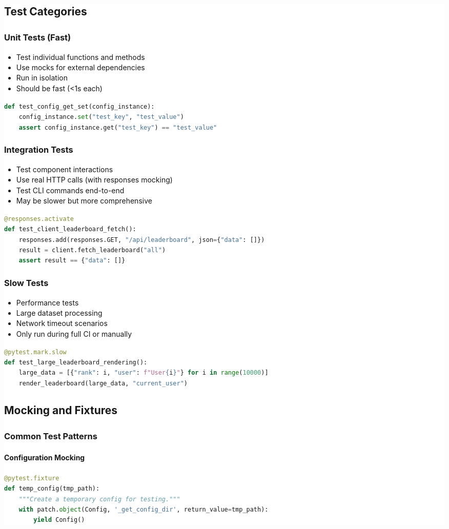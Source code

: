 ## Test Categories

### Unit Tests (Fast)

- Test individual functions and methods
- Use mocks for external dependencies
- Run in isolation
- Should be fast (<1s each)

```python
def test_config_get_set(config_instance):
    config_instance.set("test_key", "test_value")
    assert config_instance.get("test_key") == "test_value"
```

### Integration Tests

- Test component interactions
- Use real HTTP calls (with responses mocking)
- Test CLI commands end-to-end
- May be slower but more comprehensive

```python
@responses.activate
def test_client_leaderboard_fetch():
    responses.add(responses.GET, "/api/leaderboard", json={"data": []})
    result = client.fetch_leaderboard("all")
    assert result == {"data": []}
```

### Slow Tests

- Performance tests
- Large dataset processing
- Network timeout scenarios
- Only run during full CI or manually

```python
@pytest.mark.slow
def test_large_leaderboard_rendering():
    large_data = [{"rank": i, "user": f"User{i}"} for i in range(10000)]
    render_leaderboard(large_data, "current_user")
```

## Mocking and Fixtures

### Common Test Patterns

#### Configuration Mocking

```python
@pytest.fixture
def temp_config(tmp_path):
    """Create a temporary config for testing."""
    with patch.object(Config, '_get_config_dir', return_value=tmp_path):
        yield Config()
```
